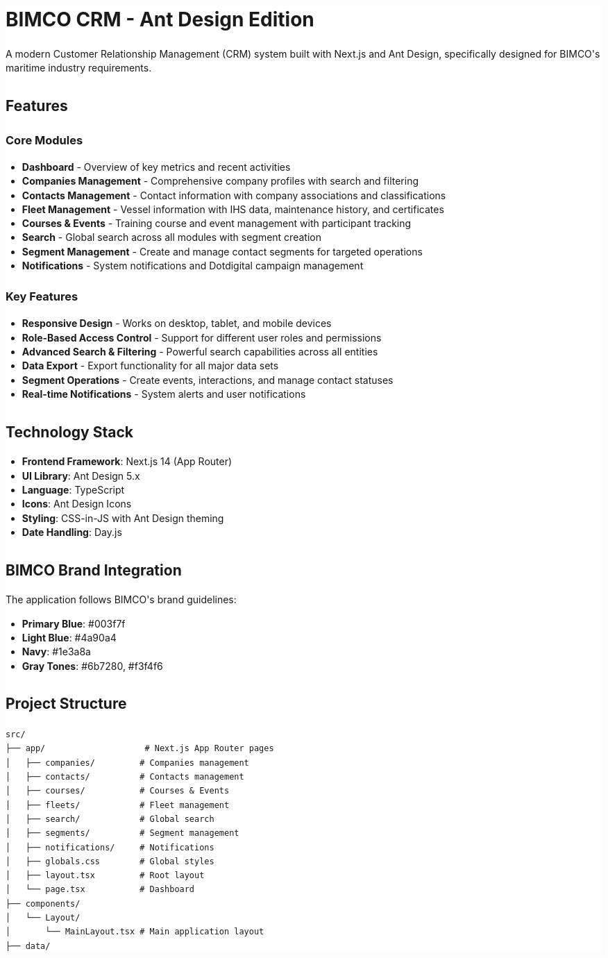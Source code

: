 # BIMCO CRM - Ant Design Edition

A modern Customer Relationship Management (CRM) system built with Next.js and Ant Design, specifically designed for BIMCO's maritime industry requirements.

## Features

### Core Modules
- **Dashboard** - Overview of key metrics and recent activities
- **Companies Management** - Comprehensive company profiles with search and filtering
- **Contacts Management** - Contact information with company associations and classifications
- **Fleet Management** - Vessel information with IHS data, maintenance history, and certificates
- **Courses & Events** - Training course and event management with participant tracking
- **Search** - Global search across all modules with segment creation
- **Segment Management** - Create and manage contact segments for targeted operations
- **Notifications** - System notifications and Dotdigital campaign management

### Key Features
- **Responsive Design** - Works on desktop, tablet, and mobile devices
- **Role-Based Access Control** - Support for different user roles and permissions
- **Advanced Search & Filtering** - Powerful search capabilities across all entities
- **Data Export** - Export functionality for all major data sets
- **Segment Operations** - Create events, interactions, and manage contact statuses
- **Real-time Notifications** - System alerts and user notifications

## Technology Stack

- **Frontend Framework**: Next.js 14 (App Router)
- **UI Library**: Ant Design 5.x
- **Language**: TypeScript
- **Icons**: Ant Design Icons
- **Styling**: CSS-in-JS with Ant Design theming
- **Date Handling**: Day.js

## BIMCO Brand Integration

The application follows BIMCO's brand guidelines:
- **Primary Blue**: #003f7f
- **Light Blue**: #4a90a4
- **Navy**: #1e3a8a
- **Gray Tones**: #6b7280, #f3f4f6

## Project Structure

```
src/
├── app/                    # Next.js App Router pages
│   ├── companies/         # Companies management
│   ├── contacts/          # Contacts management  
│   ├── courses/           # Courses & Events
│   ├── fleets/            # Fleet management
│   ├── search/            # Global search
│   ├── segments/          # Segment management
│   ├── notifications/     # Notifications
│   ├── globals.css        # Global styles
│   ├── layout.tsx         # Root layout
│   └── page.tsx           # Dashboard
├── components/
│   └── Layout/
│       └── MainLayout.tsx # Main application layout
├── data/
```